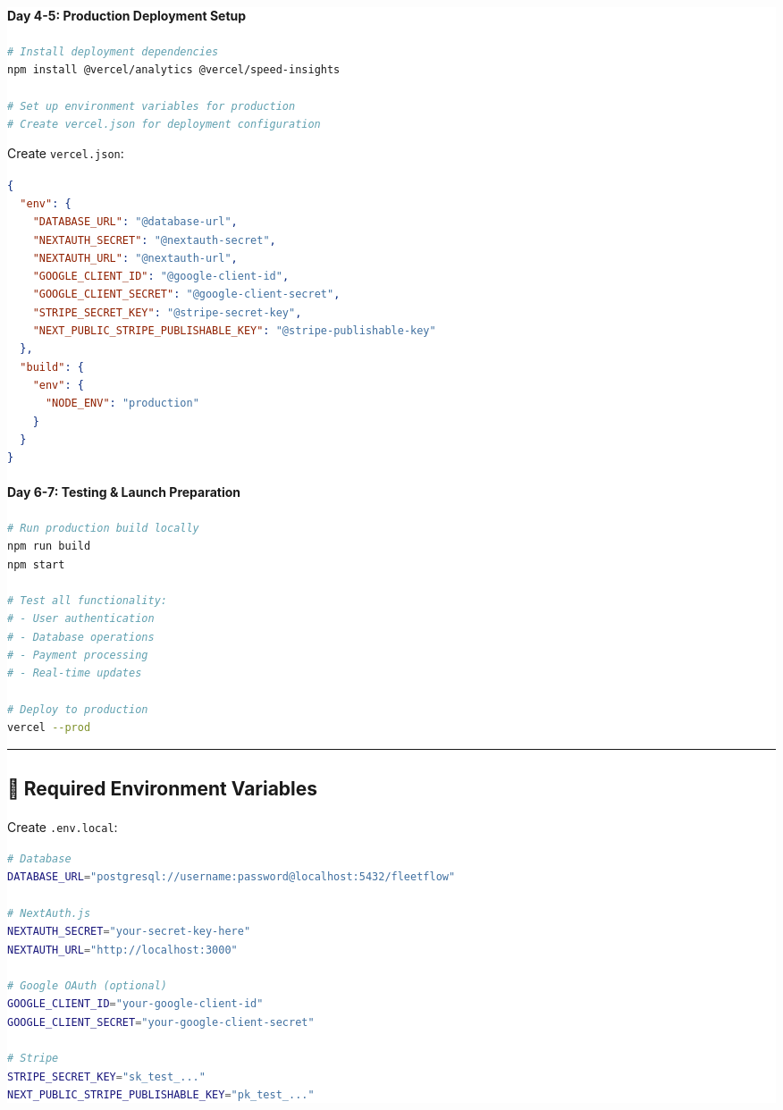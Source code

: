 #### Day 4-5: Production Deployment Setup
```bash
# Install deployment dependencies
npm install @vercel/analytics @vercel/speed-insights

# Set up environment variables for production
# Create vercel.json for deployment configuration
```

Create `vercel.json`:
```json
{
  "env": {
    "DATABASE_URL": "@database-url",
    "NEXTAUTH_SECRET": "@nextauth-secret",
    "NEXTAUTH_URL": "@nextauth-url",
    "GOOGLE_CLIENT_ID": "@google-client-id",
    "GOOGLE_CLIENT_SECRET": "@google-client-secret",
    "STRIPE_SECRET_KEY": "@stripe-secret-key",
    "NEXT_PUBLIC_STRIPE_PUBLISHABLE_KEY": "@stripe-publishable-key"
  },
  "build": {
    "env": {
      "NODE_ENV": "production"
    }
  }
}
```

#### Day 6-7: Testing & Launch Preparation
```bash
# Run production build locally
npm run build
npm start

# Test all functionality:
# - User authentication
# - Database operations
# - Payment processing
# - Real-time updates

# Deploy to production
vercel --prod
```

---

## 🔧 Required Environment Variables

Create `.env.local`:
```bash
# Database
DATABASE_URL="postgresql://username:password@localhost:5432/fleetflow"

# NextAuth.js
NEXTAUTH_SECRET="your-secret-key-here"
NEXTAUTH_URL="http://localhost:3000"

# Google OAuth (optional)
GOOGLE_CLIENT_ID="your-google-client-id"
GOOGLE_CLIENT_SECRET="your-google-client-secret"

# Stripe
STRIPE_SECRET_KEY="sk_test_..."
NEXT_PUBLIC_STRIPE_PUBLISHABLE_KEY="pk_test_..."
```